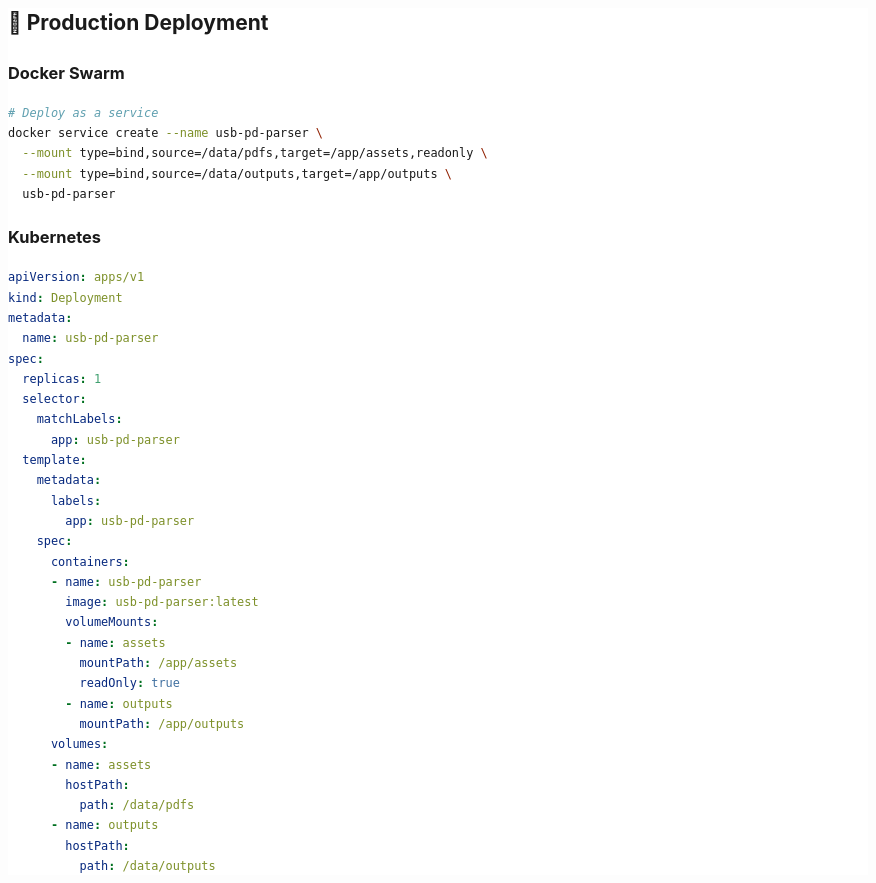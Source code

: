 ## 🚀 Production Deployment

### Docker Swarm
```bash
# Deploy as a service
docker service create --name usb-pd-parser \
  --mount type=bind,source=/data/pdfs,target=/app/assets,readonly \
  --mount type=bind,source=/data/outputs,target=/app/outputs \
  usb-pd-parser
```

### Kubernetes
```yaml
apiVersion: apps/v1
kind: Deployment
metadata:
  name: usb-pd-parser
spec:
  replicas: 1
  selector:
    matchLabels:
      app: usb-pd-parser
  template:
    metadata:
      labels:
        app: usb-pd-parser
    spec:
      containers:
      - name: usb-pd-parser
        image: usb-pd-parser:latest
        volumeMounts:
        - name: assets
          mountPath: /app/assets
          readOnly: true
        - name: outputs
          mountPath: /app/outputs
      volumes:
      - name: assets
        hostPath:
          path: /data/pdfs
      - name: outputs
        hostPath:
          path: /data/outputs
```